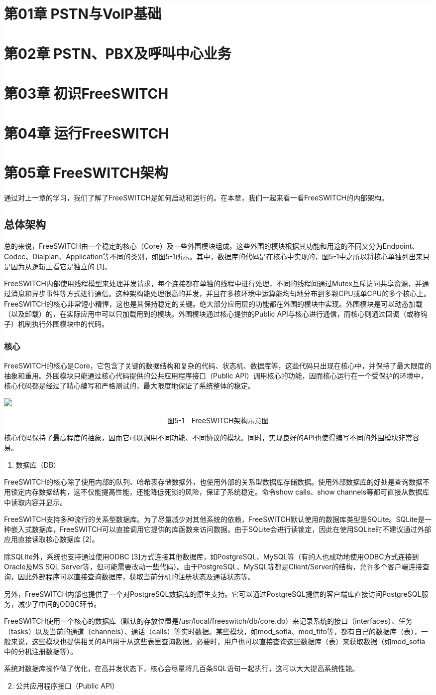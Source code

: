 # 第01章 PSTN与VoIP基础
# 第02章 PSTN、PBX及呼叫中心业务
# 第03章 初识FreeSWITCH
# 第04章 运行FreeSWITCH
# 第05章 FreeSWITCH架构

通过对上一章的学习，我们了解了FreeSWITCH是如何启动和运行的。在本章，我们一起来看一看FreeSWITCH的内部架构。

## 总体架构

总的来说，FreeSWITCH由一个稳定的核心（Core）及一些外围模块组成。这些外围的模块根据其功能和用途的不同又分为Endpoint、Codec、Dialplan、Application等不同的类别，如图5-1所示。其中，数据库的代码是在核心中实现的，图5-1中之所以将核心单独列出来只是因为从逻辑上看它是独立的 [1]。

FreeSWITCH内部使用线程模型来处理并发请求，每个连接都在单独的线程中进行处理，不同的线程间通过Mutex互斥访问共享资源，并通过消息和异步事件等方式进行通信。这种架构能处理很高的并发，并且在多核环境中运算能均匀地分布到多颗CPU或单CPU的多个核心上。FreeSWITCH的核心非常短小精悍，这也是其保持稳定的关键。绝大部分应用层的功能都在外围的模块中实现。外围模块是可以动态加载（以及卸载）的，在实际应用中可以只加载用到的模块。外围模块通过核心提供的Public API与核心进行通信，而核心则通过回调（或称钩子）机制执行外围模块中的代码。

### 核心

FreeSWITCH的核心是Core，它包含了关键的数据结构和复杂的代码、状态机、数据库等，这些代码只出现在核心中，并保持了最大限度的抽象和重用。外围模块只能通过核心代码提供的公共应用程序接口（Public API）调用核心的功能，因而核心运行在一个受保护的环境中，核心代码都是经过了精心编写和严格测试的，最大限度地保证了系统整体的稳定。

![](https://gitee.com/liuhuihe/Ehe/raw/master/images/FreeSwitch权威指南-20211225-182222-962858.png)

<center>图5-1　FreeSWITCH架构示意图</center>

核心代码保持了最高程度的抽象，因而它可以调用不同功能、不同协议的模块。同时，实现良好的API也使得编写不同的外围模块非常容易。

1. 数据库（DB）

FreeSWITCH的核心除了使用内部的队列、哈希表存储数据外，也使用外部的关系型数据库存储数据。使用外部数据库的好处是查询数据不用锁定内存数据结构，这不仅能提高性能，还能降低死锁的风险，保证了系统稳定。命令show calls、show channels等都可直接从数据库中读取内容并显示。

FreeSWITCH支持多种流行的关系型数据库。为了尽量减少对其他系统的依赖，FreeSWITCH默认使用的数据库类型是SQLite。SQLite是一种嵌入式数据库，FreeSWITCH可以直接调用它提供的库函数来访问数据。由于SQLite会进行读锁定，因此在使用SQLite时不建议通过外部应用直接读取核心数据库 [2]。

除SQLite外，系统也支持通过使用ODBC [3]方式连接其他数据库，如PostgreSQL、MySQL等（有的人也成功地使用ODBC方式连接到Oracle及MS SQL Server等，但可能需要改动一些代码）。由于PostgreSQL、MySQL等都是Client/Server的结构，允许多个客户端连接查询，因此外部程序可以直接查询数据库，获取当前分机的注册状态及通话状态等。

另外，FreeSWITCH内部也提供了一个对PostgreSQL数据库的原生支持。它可以通过PostgreSQL提供的客户端库直接访问PostgreSQL服务，减少了中间的ODBC环节。

FreeSWITCH使用一个核心的数据库（默认的存放位置是/usr/local/freeswitch/db/core.db）来记录系统的接口（interfaces）、任务（tasks）以及当前的通道（channels）、通话（calls）等实时数据。某些模块，如mod_sofia、mod_fifo等，都有自己的数据库（表），一般来说，这些模块也提供相关的API用于从这些表里查询数据。必要时，用户也可以直接查询这些数据库（表）来获取数据（如mod_sofia中的分机注册数据等）。

系统对数据库操作做了优化，在高并发状态下，核心会尽量将几百条SQL语句一起执行，这可以大大提高系统性能。

2. 公共应用程序接口（Public API）
